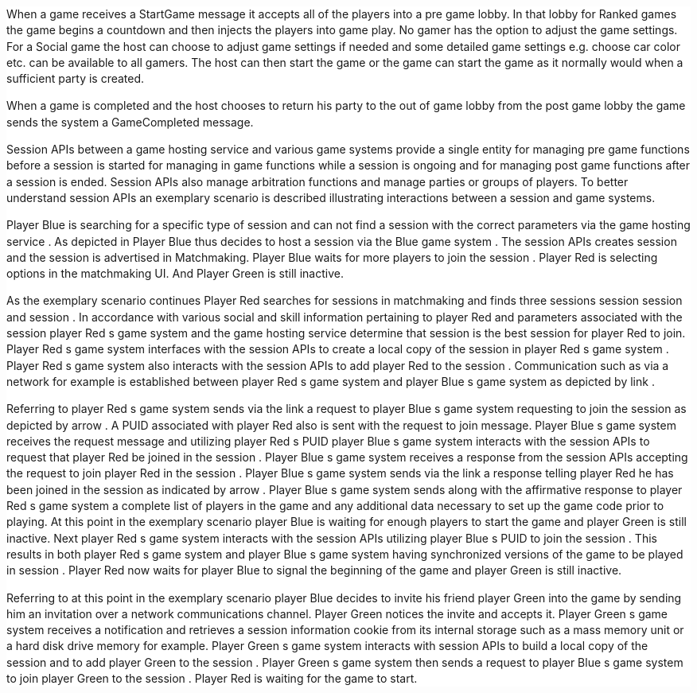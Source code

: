 When a game receives a StartGame message it accepts all of the players into a pre game lobby. In that lobby for Ranked games the game begins a countdown and then injects the players into game play. No gamer has the option to adjust the game settings. For a Social game the host can choose to adjust game settings if needed and some detailed game settings e.g. choose car color etc. can be available to all gamers. The host can then start the game or the game can start the game as it normally would when a sufficient party is created.

When a game is completed and the host chooses to return his party to the out of game lobby from the post game lobby the game sends the system a GameCompleted message.

Session APIs between a game hosting service and various game systems provide a single entity for managing pre game functions before a session is started for managing in game functions while a session is ongoing and for managing post game functions after a session is ended. Session APIs also manage arbitration functions and manage parties or groups of players. To better understand session APIs an exemplary scenario is described illustrating interactions between a session and game systems.

Player Blue is searching for a specific type of session and can not find a session with the correct parameters via the game hosting service . As depicted in Player Blue thus decides to host a session via the Blue game system . The session APIs creates session and the session is advertised in Matchmaking. Player Blue waits for more players to join the session . Player Red is selecting options in the matchmaking UI. And Player Green is still inactive.

As the exemplary scenario continues Player Red searches for sessions in matchmaking and finds three sessions session session and session . In accordance with various social and skill information pertaining to player Red and parameters associated with the session player Red s game system and the game hosting service determine that session is the best session for player Red to join. Player Red s game system interfaces with the session APIs to create a local copy of the session in player Red s game system . Player Red s game system also interacts with the session APIs to add player Red to the session . Communication such as via a network for example is established between player Red s game system and player Blue s game system as depicted by link .

Referring to player Red s game system sends via the link a request to player Blue s game system requesting to join the session as depicted by arrow . A PUID associated with player Red also is sent with the request to join message. Player Blue s game system receives the request message and utilizing player Red s PUID player Blue s game system interacts with the session APIs to request that player Red be joined in the session . Player Blue s game system receives a response from the session APIs accepting the request to join player Red in the session . Player Blue s game system sends via the link a response telling player Red he has been joined in the session as indicated by arrow . Player Blue s game system sends along with the affirmative response to player Red s game system a complete list of players in the game and any additional data necessary to set up the game code prior to playing. At this point in the exemplary scenario player Blue is waiting for enough players to start the game and player Green is still inactive. Next player Red s game system interacts with the session APIs utilizing player Blue s PUID to join the session . This results in both player Red s game system and player Blue s game system having synchronized versions of the game to be played in session . Player Red now waits for player Blue to signal the beginning of the game and player Green is still inactive.

Referring to at this point in the exemplary scenario player Blue decides to invite his friend player Green into the game by sending him an invitation over a network communications channel. Player Green notices the invite and accepts it. Player Green s game system receives a notification and retrieves a session information cookie from its internal storage such as a mass memory unit or a hard disk drive memory for example. Player Green s game system interacts with session APIs to build a local copy of the session and to add player Green to the session . Player Green s game system then sends a request to player Blue s game system to join player Green to the session . Player Red is waiting for the game to start.
